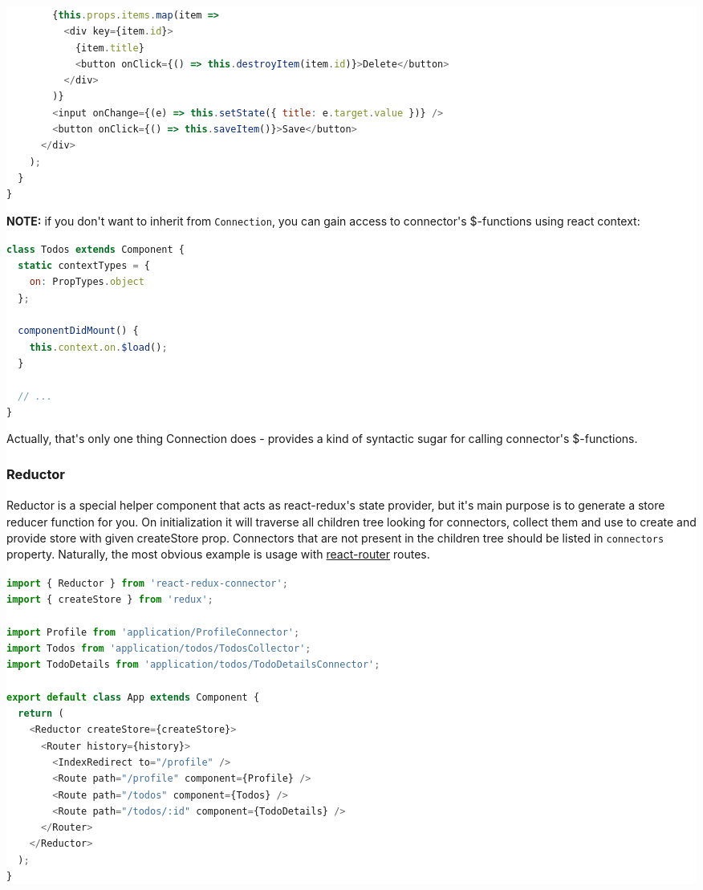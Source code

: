 ```js
        {this.props.items.map(item =>
          <div key={item.id}>
            {item.title}
            <button onClick={() => this.destroyItem(item.id)}>Delete</button>
          </div>
        )}
        <input onChange={(e) => this.setState({ title: e.target.value })} />
        <button onClick={() => this.saveItem()}>Save</button>
      </div>
    );
  }
}
```

**NOTE:** if you don't want to inherit from `Connection`, you can gain access to
connector's $-functions using react context:

```js
class Todos extends Component {
  static contextTypes = {
    on: PropTypes.object
  };

  componentDidMount() {
    this.context.on.$load();
  }

  // ...
}
```

Actually, that's only one thing Connection does - provides a kind of syntactic
sugar for calling connector's $-functions.

### Reductor

Reductor is a special helper component that acts as react-redux's state provider,
but it's main purpose is to generate a store reducer function for you. On initialization
it will traverse all children tree looking for connectors, collect them and use
to create and provide store with given createStore prop. Connectors that are not
present in the children tree should be listed in `connectors` property. Naturally,
the most obvious example is usage with [react-router](https://www.npmjs.com/package/react-router)
routes.

```js
import { Reductor } from 'react-redux-connector';
import { createStore } from 'redux';

import Profile from 'application/ProfileConnector';
import Todos from 'application/todos/TodosCollector';
import TodoDetails from 'application/todos/TodoDetailsConnector';

export default class App extends Component {
  return (
    <Reductor createStore={createStore}>
      <Router history={history}>
        <IndexRedirect to="/profile" />
        <Route path="/profile" component={Profile} />
        <Route path="/todos" component={Todos} />
        <Route path="/todos/:id" component={TodoDetails} />
      </Router>
    </Reductor>
  );
}
```
